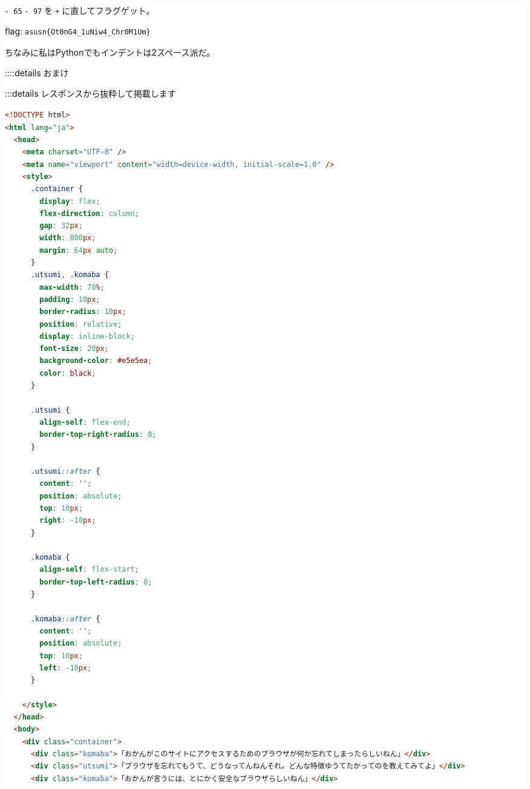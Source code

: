 `- 65` `- 97` を `+` に直してフラグゲット。

flag: `asusn{Ot0nG4_1uNiw4_Chr0M1Um}`

ちなみに私はPythonでもインデントは2スペース派だ。


::::details おまけ

:::details レスポンスから抜粋して掲載します
```html
<!DOCTYPE html>
<html lang="ja">
  <head>
    <meta charset="UTF-8" />
    <meta name="viewport" content="width=device-width, initial-scale=1.0" />
    <style>
      .container {
        display: flex;
        flex-direction: column;
        gap: 32px;
        width: 800px;
        margin: 64px auto;
      }
      .utsumi, .komaba {
        max-width: 70%;
        padding: 10px;
        border-radius: 10px;
        position: relative;
        display: inline-block;
        font-size: 20px;
        background-color: #e5e5ea;
        color: black;
      }

      .utsumi {
        align-self: flex-end;
        border-top-right-radius: 0;
      }

      .utsumi::after {
        content: '';
        position: absolute;
        top: 10px;
        right: -10px;
      }

      .komaba {
        align-self: flex-start;
        border-top-left-radius: 0;
      }

      .komaba::after {
        content: '';
        position: absolute;
        top: 10px;
        left: -10px;
      }

    </style>
  </head>
  <body>
    <div class="container">
      <div class="komaba">「おかんがこのサイトにアクセスするためのブラウザが何か忘れてしまったらしいねん」</div>
      <div class="utsumi">「ブラウザを忘れてもうて、どうなってんねんそれ。どんな特徴ゆうてたかってのを教えてみてよ」</div>
      <div class="komaba">「おかんが言うには、とにかく安全なブラウザらしいねん」</div>
```